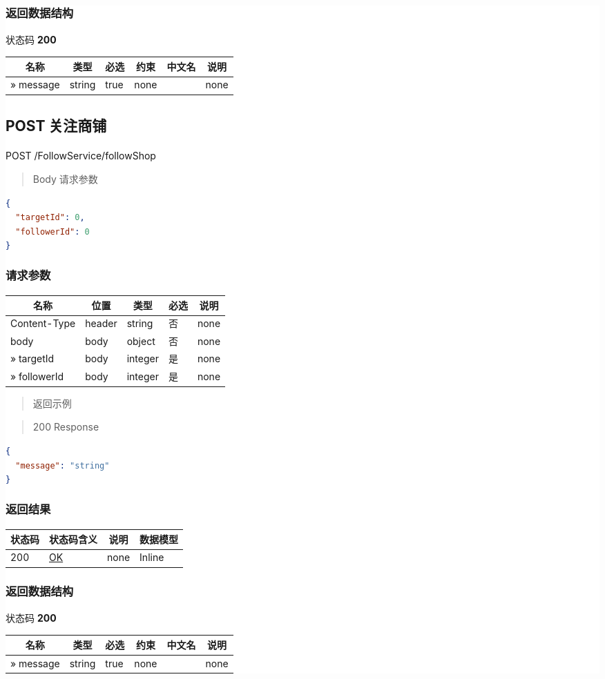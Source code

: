 ### 返回数据结构

状态码 **200**

|名称|类型|必选|约束|中文名|说明|
|---|---|---|---|---|---|
|» message|string|true|none||none|

## POST 关注商铺

POST /FollowService/followShop

> Body 请求参数

```json
{
  "targetId": 0,
  "followerId": 0
}
```

### 请求参数

|名称|位置|类型|必选|说明|
|---|---|---|---|---|
|Content-Type|header|string| 否 |none|
|body|body|object| 否 |none|
|» targetId|body|integer| 是 |none|
|» followerId|body|integer| 是 |none|

> 返回示例

> 200 Response

```json
{
  "message": "string"
}
```

### 返回结果

|状态码|状态码含义|说明|数据模型|
|---|---|---|---|
|200|[OK](https://tools.ietf.org/html/rfc7231#section-6.3.1)|none|Inline|

### 返回数据结构

状态码 **200**

|名称|类型|必选|约束|中文名|说明|
|---|---|---|---|---|---|
|» message|string|true|none||none|
